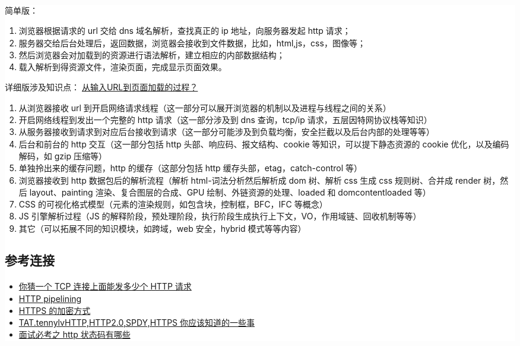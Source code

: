简单版：
1. 浏览器根据请求的 url 交给 dns 域名解析，查找真正的 ip 地址，向服务器发起 http 请求；
2. 服务器交给后台处理后，返回数据，浏览器会接收到文件数据，比如，html,js，css，图像等；
3. 然后浏览器会对加载到的资源进行语法解析，建立相应的内部数据结构；
4. 载入解析到得资源文件，渲染页面，完成显示页面效果。

详细版涉及知识点：
[从输入URL到页面加载的过程？](https://dailc.github.io/2018/03/12/whenyouenteraurl.html)

1. 从浏览器接收 url 到开启网络请求线程（这一部分可以展开浏览器的机制以及进程与线程之间的关系）
2. 开启网络线程到发出一个完整的 http 请求（这一部分涉及到 dns 查询，tcp/ip 请求，五层因特网协议栈等知识）
3. 从服务器接收到请求到对应后台接收到请求（这一部分可能涉及到负载均衡，安全拦截以及后台内部的处理等等）
4. 后台和前台的 http 交互（这一部分包括 http 头部、响应码、报文结构、cookie 等知识，可以提下静态资源的 cookie 优化，以及编码解码，如 gzip 压缩等）
5. 单独拎出来的缓存问题，http 的缓存（这部分包括 http 缓存头部，etag，catch-control 等）
6. 浏览器接收到 http 数据包后的解析流程（解析 html-词法分析然后解析成 dom 树、解析 css 生成 css 规则树、合并成 render 树，然后 layout、painting 渲染、复合图层的合成、GPU 绘制、外链资源的处理、loaded 和 domcontentloaded 等）
7. CSS 的可视化格式模型（元素的渲染规则，如包含块，控制框，BFC，IFC 等概念）
8. JS 引擎解析过程（JS 的解释阶段，预处理阶段，执行阶段生成执行上下文，VO，作用域链、回收机制等等）
9. 其它（可以拓展不同的知识模块，如跨域，web 安全，hybrid 模式等等内容）



## 参考连接
- [你猜一个 TCP 连接上面能发多少个 HTTP 请求](https://zhuanlan.zhihu.com/p/61423830?hmsr=toutiao.io&utm_medium=toutiao.io&utm_source=toutiao.io)
- [HTTP pipelining](https://en.wikipedia.org/wiki/HTTP_pipelining)
- [HTTPS 的加密方式](https://segmentfault.com/a/1190000019687184)
- [TAT.tennylvHTTP,HTTP2.0,SPDY,HTTPS 你应该知道的一些事](http://www.alloyteam.com/2016/07/httphttp2-0spdyhttps-reading-this-is-enough/)
- [面试必考之 http 状态码有哪些](https://zhuanlan.zhihu.com/p/34648453)